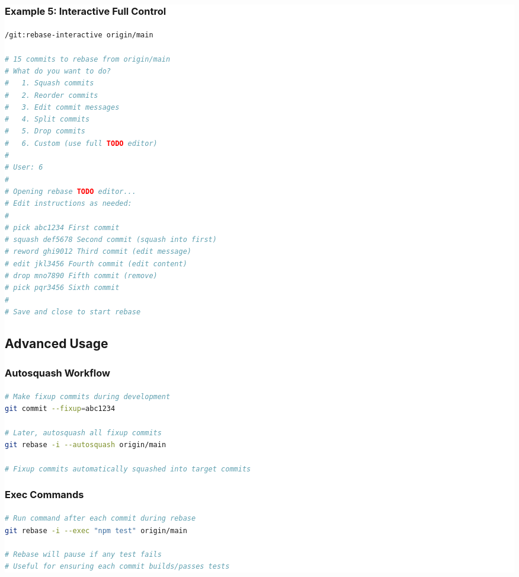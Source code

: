 ### Example 5: Interactive Full Control

```bash
/git:rebase-interactive origin/main

# 15 commits to rebase from origin/main
# What do you want to do?
#   1. Squash commits
#   2. Reorder commits
#   3. Edit commit messages
#   4. Split commits
#   5. Drop commits
#   6. Custom (use full TODO editor)
#
# User: 6
#
# Opening rebase TODO editor...
# Edit instructions as needed:
#
# pick abc1234 First commit
# squash def5678 Second commit (squash into first)
# reword ghi9012 Third commit (edit message)
# edit jkl3456 Fourth commit (edit content)
# drop mno7890 Fifth commit (remove)
# pick pqr3456 Sixth commit
#
# Save and close to start rebase
```

## Advanced Usage

### Autosquash Workflow

```bash
# Make fixup commits during development
git commit --fixup=abc1234

# Later, autosquash all fixup commits
git rebase -i --autosquash origin/main

# Fixup commits automatically squashed into target commits
```

### Exec Commands

```bash
# Run command after each commit during rebase
git rebase -i --exec "npm test" origin/main

# Rebase will pause if any test fails
# Useful for ensuring each commit builds/passes tests
```
